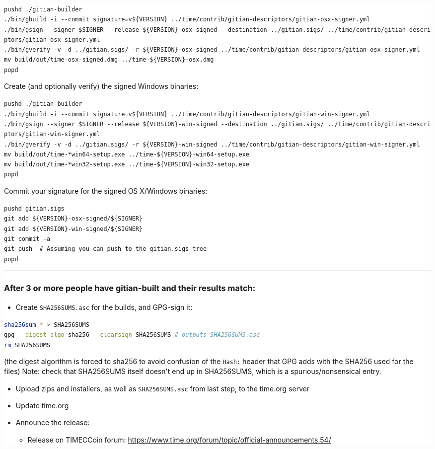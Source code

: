 	pushd ./gitian-builder
	./bin/gbuild -i --commit signature=v${VERSION} ../time/contrib/gitian-descriptors/gitian-osx-signer.yml
	./bin/gsign --signer $SIGNER --release ${VERSION}-osx-signed --destination ../gitian.sigs/ ../time/contrib/gitian-descriptors/gitian-osx-signer.yml
	./bin/gverify -v -d ../gitian.sigs/ -r ${VERSION}-osx-signed ../time/contrib/gitian-descriptors/gitian-osx-signer.yml
	mv build/out/time-osx-signed.dmg ../time-${VERSION}-osx.dmg
	popd

  Create (and optionally verify) the signed Windows binaries:

	pushd ./gitian-builder
	./bin/gbuild -i --commit signature=v${VERSION} ../time/contrib/gitian-descriptors/gitian-win-signer.yml
	./bin/gsign --signer $SIGNER --release ${VERSION}-win-signed --destination ../gitian.sigs/ ../time/contrib/gitian-descriptors/gitian-win-signer.yml
	./bin/gverify -v -d ../gitian.sigs/ -r ${VERSION}-win-signed ../time/contrib/gitian-descriptors/gitian-win-signer.yml
	mv build/out/time-*win64-setup.exe ../time-${VERSION}-win64-setup.exe
	mv build/out/time-*win32-setup.exe ../time-${VERSION}-win32-setup.exe
	popd

Commit your signature for the signed OS X/Windows binaries:

	pushd gitian.sigs
	git add ${VERSION}-osx-signed/${SIGNER}
	git add ${VERSION}-win-signed/${SIGNER}
	git commit -a
	git push  # Assuming you can push to the gitian.sigs tree
	popd

-------------------------------------------------------------------------

### After 3 or more people have gitian-built and their results match:

- Create `SHA256SUMS.asc` for the builds, and GPG-sign it:
```bash
sha256sum * > SHA256SUMS
gpg --digest-algo sha256 --clearsign SHA256SUMS # outputs SHA256SUMS.asc
rm SHA256SUMS
```
(the digest algorithm is forced to sha256 to avoid confusion of the `Hash:` header that GPG adds with the SHA256 used for the files)
Note: check that SHA256SUMS itself doesn't end up in SHA256SUMS, which is a spurious/nonsensical entry.

- Upload zips and installers, as well as `SHA256SUMS.asc` from last step, to the time.org server

- Update time.org

- Announce the release:

  - Release on TIMECCoin forum: https://www.time.org/forum/topic/official-announcements.54/

